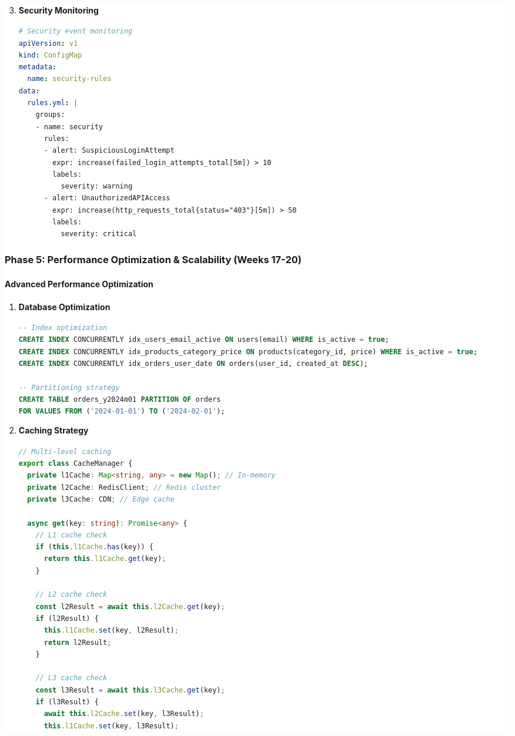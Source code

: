 3. **Security Monitoring**
   ```yaml
   # Security event monitoring
   apiVersion: v1
   kind: ConfigMap
   metadata:
     name: security-rules
   data:
     rules.yml: |
       groups:
       - name: security
         rules:
         - alert: SuspiciousLoginAttempt
           expr: increase(failed_login_attempts_total[5m]) > 10
           labels:
             severity: warning
         - alert: UnauthorizedAPIAccess
           expr: increase(http_requests_total{status="403"}[5m]) > 50
           labels:
             severity: critical
   ```

### **Phase 5: Performance Optimization & Scalability (Weeks 17-20)**

#### **Advanced Performance Optimization**
1. **Database Optimization**
   ```sql
   -- Index optimization
   CREATE INDEX CONCURRENTLY idx_users_email_active ON users(email) WHERE is_active = true;
   CREATE INDEX CONCURRENTLY idx_products_category_price ON products(category_id, price) WHERE is_active = true;
   CREATE INDEX CONCURRENTLY idx_orders_user_date ON orders(user_id, created_at DESC);
   
   -- Partitioning strategy
   CREATE TABLE orders_y2024m01 PARTITION OF orders
   FOR VALUES FROM ('2024-01-01') TO ('2024-02-01');
   ```

2. **Caching Strategy**
   ```typescript
   // Multi-level caching
   export class CacheManager {
     private l1Cache: Map<string, any> = new Map(); // In-memory
     private l2Cache: RedisClient; // Redis cluster
     private l3Cache: CDN; // Edge cache
     
     async get(key: string): Promise<any> {
       // L1 cache check
       if (this.l1Cache.has(key)) {
         return this.l1Cache.get(key);
       }
       
       // L2 cache check
       const l2Result = await this.l2Cache.get(key);
       if (l2Result) {
         this.l1Cache.set(key, l2Result);
         return l2Result;
       }
       
       // L3 cache check
       const l3Result = await this.l3Cache.get(key);
       if (l3Result) {
         await this.l2Cache.set(key, l3Result);
         this.l1Cache.set(key, l3Result);
   ```